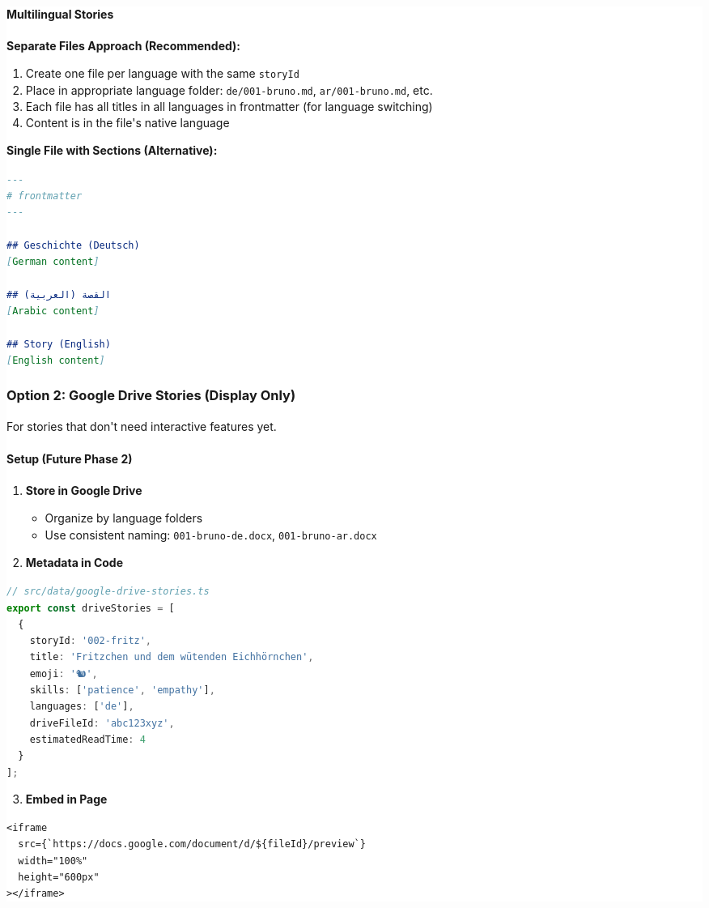 #### Multilingual Stories

**Separate Files Approach (Recommended):**

1. Create one file per language with the same `storyId`
2. Place in appropriate language folder: `de/001-bruno.md`, `ar/001-bruno.md`, etc.
3. Each file has all titles in all languages in frontmatter (for language switching)
4. Content is in the file's native language

**Single File with Sections (Alternative):**

```markdown
---
# frontmatter
---

## Geschichte (Deutsch)
[German content]

## القصة (العربية)
[Arabic content]

## Story (English)
[English content]
```

### Option 2: Google Drive Stories (Display Only)

For stories that don't need interactive features yet.

#### Setup (Future Phase 2)

1. **Store in Google Drive**
   - Organize by language folders
   - Use consistent naming: `001-bruno-de.docx`, `001-bruno-ar.docx`

2. **Metadata in Code**

```typescript
// src/data/google-drive-stories.ts
export const driveStories = [
  {
    storyId: '002-fritz',
    title: 'Fritzchen und dem wütenden Eichhörnchen',
    emoji: '🐿️',
    skills: ['patience', 'empathy'],
    languages: ['de'],
    driveFileId: 'abc123xyz',
    estimatedReadTime: 4
  }
];
```

3. **Embed in Page**

```astro
<iframe
  src={`https://docs.google.com/document/d/${fileId}/preview`}
  width="100%"
  height="600px"
></iframe>
```
